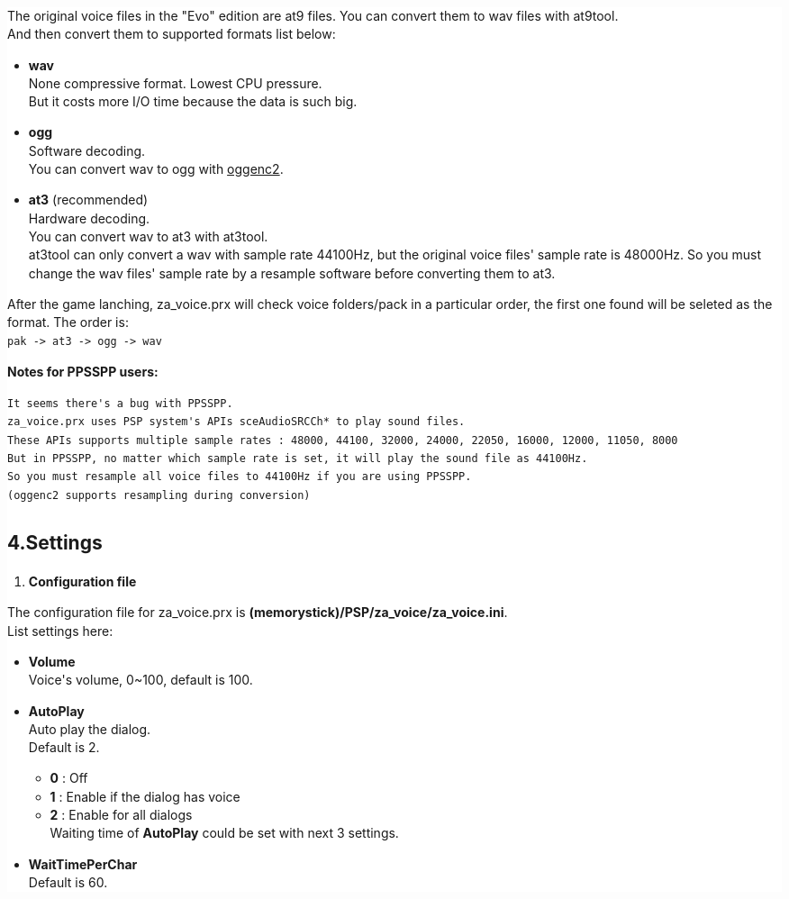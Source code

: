 The original voice files in the "Evo" edition are at9 files. You can convert them to wav files with at9tool.  
And then convert them to supported formats list below:

- **wav**   
    None compressive format. Lowest CPU pressure.  
    But it costs more I/O time because the data is such big.

- **ogg**   
    Software decoding.  
    You can convert wav to ogg with [oggenc2](http://www.rarewares.org/ogg-oggenc.php).

- **at3** (recommended)    
    Hardware decoding.  
    You can convert wav to at3 with at3tool.   
    at3tool can only convert a wav with sample rate 44100Hz, but the original voice files' sample rate
    is 48000Hz. So you must change the wav files' sample rate by a resample software before converting them
    to at3.

After the game lanching, za_voice.prx will check voice folders/pack in a particular order, the first one found will be seleted as
the format. The order is:  
    `pak -> at3 -> ogg -> wav`

**Notes for PPSSPP users:**
  ~~~~
  It seems there's a bug with PPSSPP.   
  za_voice.prx uses PSP system's APIs sceAudioSRCCh* to play sound files.  
  These APIs supports multiple sample rates : 48000, 44100, 32000, 24000, 22050, 16000, 12000, 11050, 8000  
  But in PPSSPP, no matter which sample rate is set, it will play the sound file as 44100Hz.  
  So you must resample all voice files to 44100Hz if you are using PPSSPP.  
  (oggenc2 supports resampling during conversion) 
  ~~~~

## 4.Settings

1.  **Configuration file**   

The configuration file for za_voice.prx is **(memorystick)/PSP/za_voice/za_voice.ini**.   
List settings here:

- **Volume**   
    Voice's volume, 0~100, default is 100.

- **AutoPlay**   
    Auto play the dialog.   
    Default is 2.   
    - **0** : Off
    - **1** : Enable if the dialog has voice
    - **2** : Enable for all dialogs   
    Waiting time of **AutoPlay** could be set with next 3 settings.

- **WaitTimePerChar**   
    Default is 60.   
